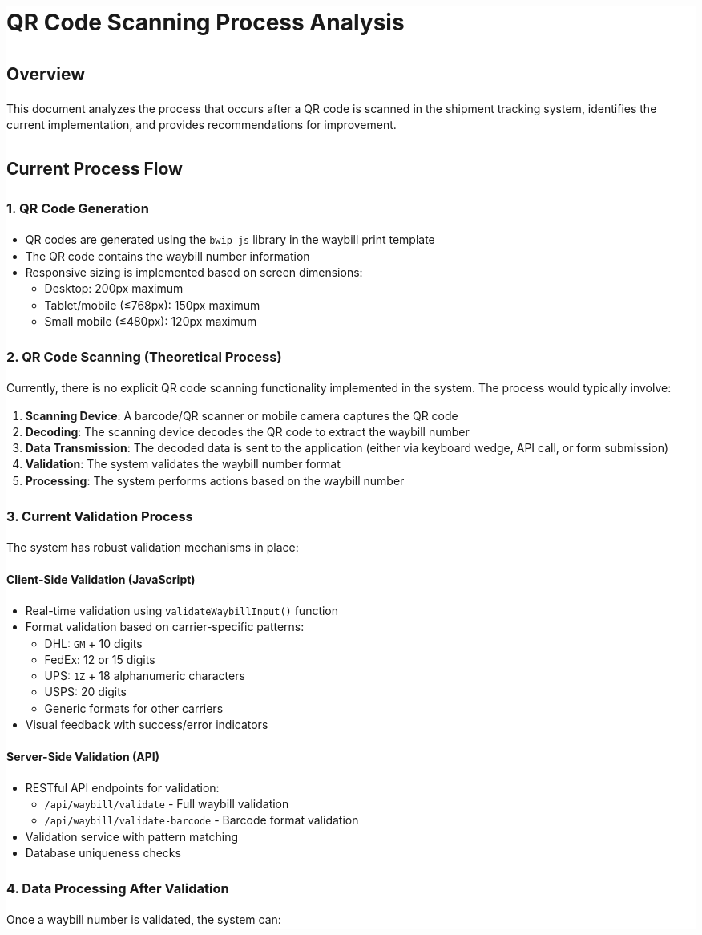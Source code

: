 # QR Code Scanning Process Analysis

## Overview
This document analyzes the process that occurs after a QR code is scanned in the shipment tracking system, identifies the current implementation, and provides recommendations for improvement.

## Current Process Flow

### 1. QR Code Generation
- QR codes are generated using the `bwip-js` library in the waybill print template
- The QR code contains the waybill number information
- Responsive sizing is implemented based on screen dimensions:
  - Desktop: 200px maximum
  - Tablet/mobile (≤768px): 150px maximum
  - Small mobile (≤480px): 120px maximum

### 2. QR Code Scanning (Theoretical Process)
Currently, there is no explicit QR code scanning functionality implemented in the system. The process would typically involve:

1. **Scanning Device**: A barcode/QR scanner or mobile camera captures the QR code
2. **Decoding**: The scanning device decodes the QR code to extract the waybill number
3. **Data Transmission**: The decoded data is sent to the application (either via keyboard wedge, API call, or form submission)
4. **Validation**: The system validates the waybill number format
5. **Processing**: The system performs actions based on the waybill number

### 3. Current Validation Process
The system has robust validation mechanisms in place:

#### Client-Side Validation (JavaScript)
- Real-time validation using `validateWaybillInput()` function
- Format validation based on carrier-specific patterns:
  - DHL: `GM` + 10 digits
  - FedEx: 12 or 15 digits
  - UPS: `1Z` + 18 alphanumeric characters
  - USPS: 20 digits
  - Generic formats for other carriers
- Visual feedback with success/error indicators

#### Server-Side Validation (API)
- RESTful API endpoints for validation:
  - `/api/waybill/validate` - Full waybill validation
  - `/api/waybill/validate-barcode` - Barcode format validation
- Validation service with pattern matching
- Database uniqueness checks

### 4. Data Processing After Validation
Once a waybill number is validated, the system can:
